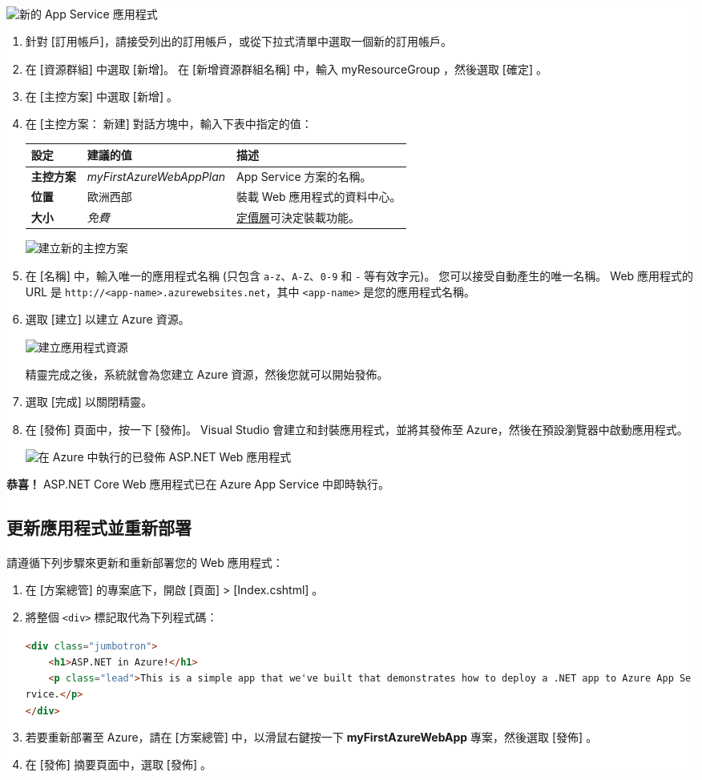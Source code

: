    ![新的 App Service 應用程式](./media/quickstart-dotnetcore/publish-new-app-service.png)

1. 針對 [訂用帳戶]，請接受列出的訂用帳戶，或從下拉式清單中選取一個新的訂用帳戶。

1. 在 [資源群組] 中選取 [新增]。 在 [新增資源群組名稱]  中，輸入 myResourceGroup  ，然後選取 [確定]  。 

1. 在 [主控方案]  中選取 [新增]  。 

1. 在 [主控方案：  新建] 對話方塊中，輸入下表中指定的值：

   | 設定  | 建議的值 | 描述 |
   | -------- | --------------- | ----------- |
   | **主控方案**  | *myFirstAzureWebAppPlan* | App Service 方案的名稱。 |
   | **位置**      | 歐洲西部 | 裝載 Web 應用程式的資料中心。 |
   | **大小**          | *免費* | [定價層](https://azure.microsoft.com/pricing/details/app-service/?ref=microsoft.com&utm_source=microsoft.com&utm_medium=docs&utm_campaign=visualstudio)可決定裝載功能。 |
   
   ![建立新的主控方案](./media/quickstart-dotnetcore/create-new-hosting-plan-vs2019.png)

1. 在 [名稱] 中，輸入唯一的應用程式名稱 (只包含 `a-z`、`A-Z`、`0-9` 和 `-` 等有效字元)。 您可以接受自動產生的唯一名稱。 Web 應用程式的 URL 是 `http://<app-name>.azurewebsites.net`，其中 `<app-name>` 是您的應用程式名稱。

2. 選取 [建立] 以建立 Azure 資源。

   ![建立應用程式資源](./media/quickstart-dotnetcore/web-app-name-vs2019.png)

   精靈完成之後，系統就會為您建立 Azure 資源，然後您就可以開始發佈。

3. 選取 [完成] 以關閉精靈。

1. 在 [發佈] 頁面中，按一下 [發佈]。 Visual Studio 會建立和封裝應用程式，並將其發佈至 Azure，然後在預設瀏覽器中啟動應用程式。

   ![在 Azure 中執行的已發佈 ASP.NET Web 應用程式](./media/quickstart-dotnetcore/web-app-running-live.png)

**恭喜！** ASP.NET Core Web 應用程式已在 Azure App Service 中即時執行。

## <a name="update-the-app-and-redeploy"></a>更新應用程式並重新部署

請遵循下列步驟來更新和重新部署您的 Web 應用程式：

1. 在 [方案總管]  的專案底下，開啟 [頁面]   > [Index.cshtml]  。

1. 將整個 `<div>` 標記取代為下列程式碼：

   ```html
   <div class="jumbotron">
       <h1>ASP.NET in Azure!</h1>
       <p class="lead">This is a simple app that we've built that demonstrates how to deploy a .NET app to Azure App Service.</p>
   </div>
   ```

1. 若要重新部署至 Azure，請在 [方案總管]  中，以滑鼠右鍵按一下 **myFirstAzureWebApp** 專案，然後選取 [發佈]  。

1. 在 [發佈]  摘要頁面中，選取 [發佈]  。

   